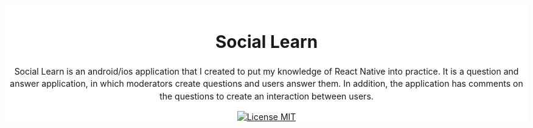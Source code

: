 <h1 align="center">
<br>
Social Learn
</h1>

<p align="center">
Social Learn is an android/ios application that I created to put my knowledge of React Native into practice. It is a question and answer application, in which moderators create questions and users answer them. In addition, the application has comments on the questions to create an interaction between users.</p>

<p align="center">
  <a href="https://opensource.org/licenses/MIT">
    <img src="https://img.shields.io/badge/License-MIT-blue.svg" alt="License MIT">
  </a>
</p>

<div>